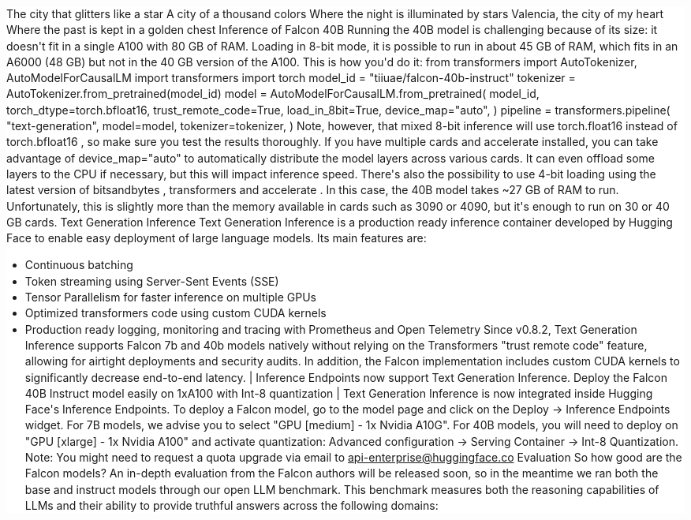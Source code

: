 The city that glitters like a star
A city of a thousand colors
Where the night is illuminated by stars
Valencia, the city of my heart
Where the past is kept in a golden chest
Inference of Falcon 40B
Running the 40B model is challenging because of its size: it doesn't fit in a single A100 with 80 GB of RAM. Loading in 8-bit mode, it is possible to run in about 45 GB of RAM, which fits in an A6000 (48 GB) but not in the 40 GB version of the A100. This is how you'd do it:
from transformers import AutoTokenizer, AutoModelForCausalLM
import transformers
import torch
model_id = "tiiuae/falcon-40b-instruct"
tokenizer = AutoTokenizer.from_pretrained(model_id)
model = AutoModelForCausalLM.from_pretrained(
model_id,
torch_dtype=torch.bfloat16,
trust_remote_code=True,
load_in_8bit=True,
device_map="auto",
)
pipeline = transformers.pipeline(
"text-generation",
model=model,
tokenizer=tokenizer,
)
Note, however, that mixed 8-bit inference will use torch.float16
instead of torch.bfloat16
, so make sure you test the results thoroughly.
If you have multiple cards and accelerate
installed, you can take advantage of device_map="auto"
to automatically distribute the model layers across various cards. It can even offload some layers to the CPU if necessary, but this will impact inference speed.
There's also the possibility to use 4-bit loading using the latest version of bitsandbytes
, transformers
and accelerate
. In this case, the 40B model takes ~27 GB of RAM to run. Unfortunately, this is slightly more than the memory available in cards such as 3090 or 4090, but it's enough to run on 30 or 40 GB cards.
Text Generation Inference
Text Generation Inference is a production ready inference container developed by Hugging Face to enable easy deployment of large language models.
Its main features are:
- Continuous batching
- Token streaming using Server-Sent Events (SSE)
- Tensor Parallelism for faster inference on multiple GPUs
- Optimized transformers code using custom CUDA kernels
- Production ready logging, monitoring and tracing with Prometheus and Open Telemetry
Since v0.8.2, Text Generation Inference supports Falcon 7b and 40b models natively without relying on the Transformers "trust remote code" feature, allowing for airtight deployments and security audits. In addition, the Falcon implementation includes custom CUDA kernels to significantly decrease end-to-end latency.
| Inference Endpoints now support Text Generation Inference. Deploy the Falcon 40B Instruct model easily on 1xA100 with Int-8 quantization |
Text Generation Inference is now integrated inside Hugging Face's Inference Endpoints. To deploy a Falcon model, go to the model page and click on the Deploy -> Inference Endpoints widget.
For 7B models, we advise you to select "GPU [medium] - 1x Nvidia A10G".
For 40B models, you will need to deploy on "GPU [xlarge] - 1x Nvidia A100" and activate quantization: Advanced configuration -> Serving Container -> Int-8 Quantization. Note: You might need to request a quota upgrade via email to api-enterprise@huggingface.co
Evaluation
So how good are the Falcon models? An in-depth evaluation from the Falcon authors will be released soon, so in the meantime we ran both the base and instruct models through our open LLM benchmark. This benchmark measures both the reasoning capabilities of LLMs and their ability to provide truthful answers across the following domains: